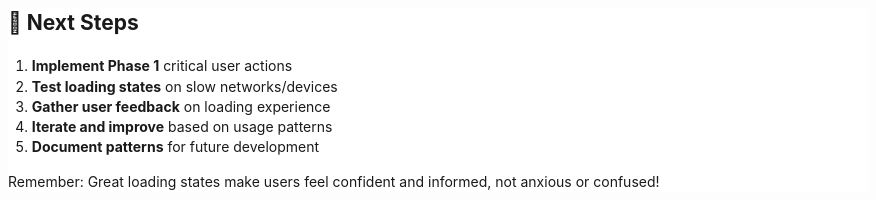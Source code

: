 ## 🚀 **Next Steps**

1. **Implement Phase 1** critical user actions
2. **Test loading states** on slow networks/devices
3. **Gather user feedback** on loading experience
4. **Iterate and improve** based on usage patterns
5. **Document patterns** for future development

Remember: Great loading states make users feel confident and informed, not anxious or confused!
